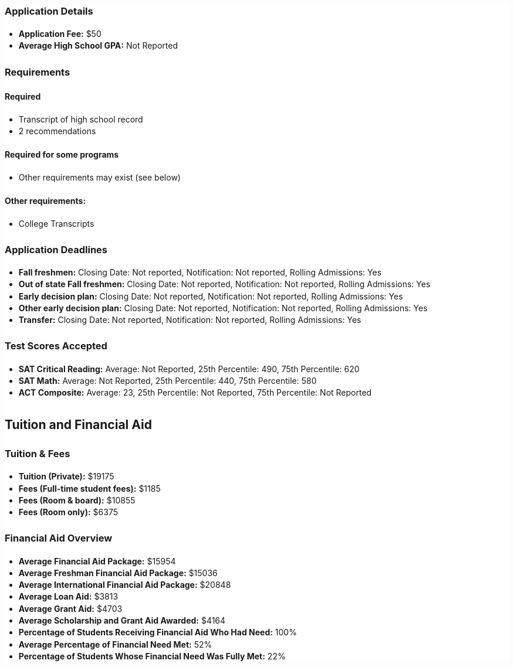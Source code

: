 ### Application Details

- **Application Fee:** $50
- **Average High School GPA:** Not Reported

### Requirements

#### Required

- Transcript of high school record
- 2 recommendations

#### Required for some programs

- Other requirements may exist (see below)

#### Other requirements:

- College Transcripts

### Application Deadlines

- **Fall freshmen:** Closing Date: Not reported, Notification: Not reported, Rolling Admissions: Yes
- **Out of state Fall freshmen:** Closing Date: Not reported, Notification: Not reported, Rolling Admissions: Yes
- **Early decision plan:** Closing Date: Not reported, Notification: Not reported, Rolling Admissions: Yes
- **Other early decision plan:** Closing Date: Not reported, Notification: Not reported, Rolling Admissions: Yes
- **Transfer:** Closing Date: Not reported, Notification: Not reported, Rolling Admissions: Yes

### Test Scores Accepted

- **SAT Critical Reading:** Average: Not Reported, 25th Percentile: 490, 75th Percentile: 620
- **SAT Math:** Average: Not Reported, 25th Percentile: 440, 75th Percentile: 580
- **ACT Composite:** Average: 23, 25th Percentile: Not Reported, 75th Percentile: Not Reported

## Tuition and Financial Aid

### Tuition & Fees

- **Tuition (Private):** $19175
- **Fees (Full-time student fees):** $1185
- **Fees (Room & board):** $10855
- **Fees (Room only):** $6375

### Financial Aid Overview

- **Average Financial Aid Package:** $15954
- **Average Freshman Financial Aid Package:** $15036
- **Average International Financial Aid Package:** $20848
- **Average Loan Aid:** $3813
- **Average Grant Aid:** $4703
- **Average Scholarship and Grant Aid Awarded:** $4164
- **Percentage of Students Receiving Financial Aid Who Had Need:** 100%
- **Average Percentage of Financial Need Met:** 52%
- **Percentage of Students Whose Financial Need Was Fully Met:** 22%
